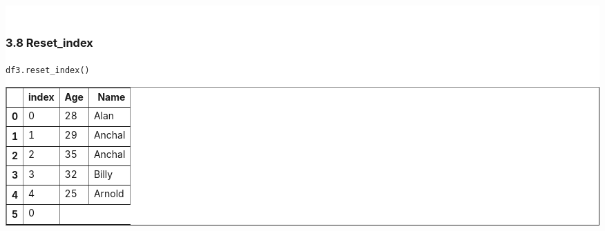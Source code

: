 <br>

### 3.8 Reset_index

```python
df3.reset_index()
```

<div>
<style scoped>
    .dataframe tbody tr th:only-of-type {
        vertical-align: middle;
    }

    .dataframe tbody tr th {
        vertical-align: top;
    }

    .dataframe thead th {
        text-align: right;
    }
</style>
<table border="1" class="dataframe">
  <thead>
    <tr style="text-align: right;">
      <th></th>
      <th>index</th>
      <th>Age</th>
      <th>Name</th>
    </tr>
  </thead>
  <tbody>
    <tr>
      <th>0</th>
      <td>0</td>
      <td>28</td>
      <td>Alan</td>
    </tr>
    <tr>
      <th>1</th>
      <td>1</td>
      <td>29</td>
      <td>Anchal</td>
    </tr>
    <tr>
      <th>2</th>
      <td>2</td>
      <td>35</td>
      <td>Anchal</td>
    </tr>
    <tr>
      <th>3</th>
      <td>3</td>
      <td>32</td>
      <td>Billy</td>
    </tr>
    <tr>
      <th>4</th>
      <td>4</td>
      <td>25</td>
      <td>Arnold</td>
    </tr>
    <tr>
      <th>5</th>
      <td>0</td>